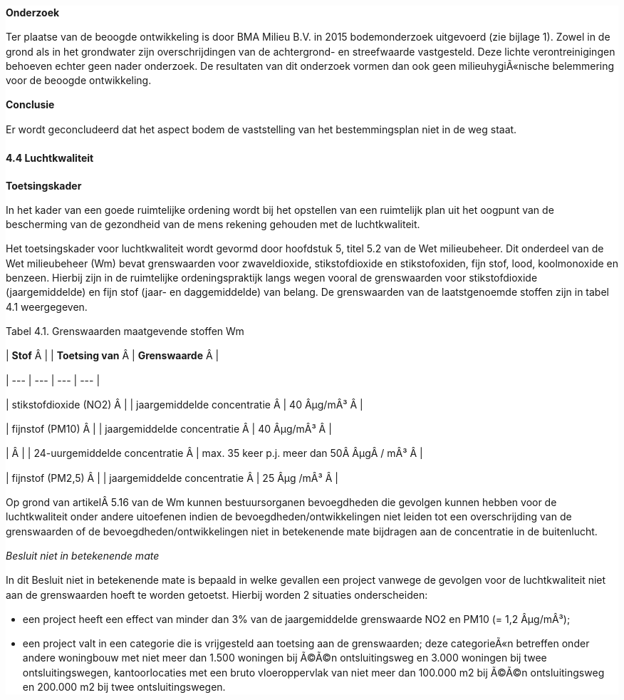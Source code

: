 **Onderzoek**

Ter plaatse van de beoogde ontwikkeling is door BMA Milieu B.V. in 2015 bodemonderzoek uitgevoerd (zie bijlage 1). Zowel in de grond als in het grondwater zijn overschrijdingen van de achtergrond\- en streefwaarde vastgesteld. Deze lichte verontreinigingen behoeven echter geen nader onderzoek. De resultaten van dit onderzoek vormen dan ook geen milieuhygiÃ«nische belemmering voor de beoogde ontwikkeling.

**Conclusie**

Er wordt geconcludeerd dat het aspect bodem de vaststelling van het bestemmingsplan niet in de weg staat.

#### 4\.4 Luchtkwaliteit

**Toetsingskader**

In het kader van een goede ruimtelijke ordening wordt bij het opstellen van een ruimtelijk plan uit het oogpunt van de bescherming van de gezondheid van de mens rekening gehouden met de luchtkwaliteit.

Het toetsingskader voor luchtkwaliteit wordt gevormd door hoofdstuk 5, titel 5\.2 van de Wet milieubeheer. Dit onderdeel van de Wet milieubeheer (Wm) bevat grenswaarden voor zwaveldioxide, stikstofdioxide en stikstofoxiden, fijn stof, lood, koolmonoxide en benzeen. Hierbij zijn in de ruimtelijke ordeningspraktijk langs wegen vooral de grenswaarden voor stikstofdioxide (jaargemiddelde) en fijn stof (jaar\- en daggemiddelde) van belang. De grenswaarden van de laatstgenoemde stoffen zijn in tabel 4\.1 weergegeven.

Tabel 4\.1\. Grenswaarden maatgevende stoffen Wm

| **Stof**   Â | | **Toetsing van**   Â | **Grenswaarde**   Â |

| --- | --- | --- | --- |

| stikstofdioxide (NO2)   Â | | jaargemiddelde concentratie   Â | 40 Âµg/mÂ³   Â |

| fijnstof (PM10)   Â | | jaargemiddelde concentratie   Â | 40 Âµg/mÂ³   Â |

| Â | | 24\-uurgemiddelde concentratie   Â | max. 35 keer p.j. meer dan 50Â ÂµgÂ / mÂ³   Â |

| fijnstof (PM2,5)   Â | | jaargemiddelde concentratie   Â | 25 Âµg /mÂ³   Â |

Op grond van artikelÂ 5\.16 van de Wm kunnen bestuursorganen bevoegdheden die gevolgen kunnen hebben voor de luchtkwaliteit onder andere uitoefenen indien de bevoegdheden/ontwikkelingen niet leiden tot een overschrijding van de grenswaarden of de bevoegdheden/ontwikkelingen niet in betekenende mate bijdragen aan de concentratie in de buitenlucht.

*Besluit niet in betekenende mate*

In dit Besluit niet in betekenende mate is bepaald in welke gevallen een project vanwege de gevolgen voor de luchtkwaliteit niet aan de grenswaarden hoeft te worden getoetst. Hierbij worden 2 situaties onderscheiden:

* een project heeft een effect van minder dan 3% van de jaargemiddelde grenswaarde NO2 en PM10 (\= 1,2 Âµg/mÂ³);

* een project valt in een categorie die is vrijgesteld aan toetsing aan de grenswaarden; deze categorieÃ«n betreffen onder andere woningbouw met niet meer dan 1\.500 woningen bij Ã©Ã©n ontsluitingsweg en 3\.000 woningen bij twee ontsluitingswegen, kantoorlocaties met een bruto vloeroppervlak van niet meer dan 100\.000 m2 bij Ã©Ã©n ontsluitingsweg en 200\.000 m2 bij twee ontsluitingswegen.
